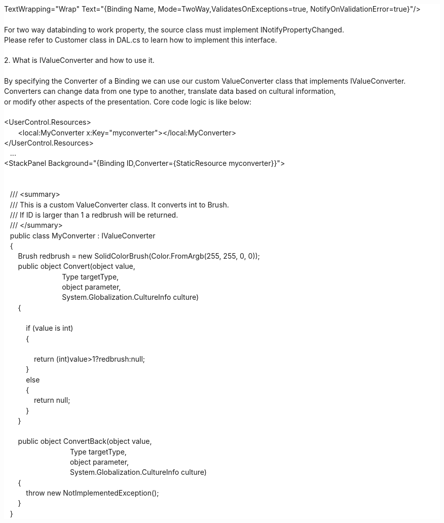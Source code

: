 TextWrapping=&quot;Wrap&quot; Text=&quot;{Binding Name, Mode=TwoWay,ValidatesOnExceptions=true, NotifyOnValidationError=true}&quot;/&gt; &nbsp;
<br>
<br>
For two way databinding to work property, the source class must implement INotifyPropertyChanged.<br>
Please refer to Customer class in DAL.cs to learn how to implement this interface.<br>
<br>
2. What is IValueConverter and how to use it.<br>
<br>
By specifying the Converter of a Binding we can use our custom ValueConverter class that implements IValueConverter.<br>
Converters can change data from one type to another, translate data based on cultural information,
<br>
or modify other aspects of the presentation. Core code logic is like below:<br>
<br>
&lt;UserControl.Resources&gt;<br>
&nbsp; &nbsp; &nbsp; &nbsp;&lt;local:MyConverter x:Key=&quot;myconverter&quot;&gt;&lt;/local:MyConverter&gt;<br>
&lt;/UserControl.Resources&gt;<br>
&nbsp; &nbsp;...<br>
&lt;StackPanel Background=&quot;{Binding ID,Converter={StaticResource myconverter}}&quot;&gt;<br>
<br>
<br>
&nbsp; &nbsp;/// &lt;summary&gt;<br>
&nbsp; &nbsp;/// This is a custom ValueConverter class. It converts int to Brush.
<br>
&nbsp; &nbsp;/// If ID is larger than 1 a redbrush will be returned.<br>
&nbsp; &nbsp;/// &lt;/summary&gt;<br>
&nbsp; &nbsp;public class MyConverter : IValueConverter<br>
&nbsp; &nbsp;{<br>
&nbsp; &nbsp; &nbsp; &nbsp;Brush redbrush = new SolidColorBrush(Color.FromArgb(255, 255, 0, 0));<br>
&nbsp; &nbsp; &nbsp; &nbsp;public object Convert(object value,<br>
&nbsp; &nbsp; &nbsp; &nbsp; &nbsp; &nbsp; &nbsp; &nbsp; &nbsp; &nbsp; &nbsp; &nbsp; &nbsp; &nbsp; &nbsp;Type targetType,<br>
&nbsp; &nbsp; &nbsp; &nbsp; &nbsp; &nbsp; &nbsp; &nbsp; &nbsp; &nbsp; &nbsp; &nbsp; &nbsp; &nbsp; &nbsp;object parameter,<br>
&nbsp; &nbsp; &nbsp; &nbsp; &nbsp; &nbsp; &nbsp; &nbsp; &nbsp; &nbsp; &nbsp; &nbsp; &nbsp; &nbsp; &nbsp;System.Globalization.CultureInfo culture)<br>
&nbsp; &nbsp; &nbsp; &nbsp;{<br>
<br>
&nbsp; &nbsp; &nbsp; &nbsp; &nbsp; &nbsp;if (value is int)<br>
&nbsp; &nbsp; &nbsp; &nbsp; &nbsp; &nbsp;{<br>
<br>
&nbsp; &nbsp; &nbsp; &nbsp; &nbsp; &nbsp; &nbsp; &nbsp;return (int)value&gt;1?redbrush:null;<br>
&nbsp; &nbsp; &nbsp; &nbsp; &nbsp; &nbsp;}<br>
&nbsp; &nbsp; &nbsp; &nbsp; &nbsp; &nbsp;else <br>
&nbsp; &nbsp; &nbsp; &nbsp; &nbsp; &nbsp;{<br>
&nbsp; &nbsp; &nbsp; &nbsp; &nbsp; &nbsp; &nbsp; &nbsp;return null; <br>
&nbsp; &nbsp; &nbsp; &nbsp; &nbsp; &nbsp;}<br>
&nbsp; &nbsp; &nbsp; &nbsp;}<br>
<br>
&nbsp; &nbsp; &nbsp; &nbsp;public object ConvertBack(object value,<br>
&nbsp; &nbsp; &nbsp; &nbsp; &nbsp; &nbsp; &nbsp; &nbsp; &nbsp; &nbsp; &nbsp; &nbsp; &nbsp; &nbsp; &nbsp; &nbsp; &nbsp;Type targetType,<br>
&nbsp; &nbsp; &nbsp; &nbsp; &nbsp; &nbsp; &nbsp; &nbsp; &nbsp; &nbsp; &nbsp; &nbsp; &nbsp; &nbsp; &nbsp; &nbsp; &nbsp;object parameter,<br>
&nbsp; &nbsp; &nbsp; &nbsp; &nbsp; &nbsp; &nbsp; &nbsp; &nbsp; &nbsp; &nbsp; &nbsp; &nbsp; &nbsp; &nbsp; &nbsp; &nbsp;System.Globalization.CultureInfo culture)<br>
&nbsp; &nbsp; &nbsp; &nbsp;{<br>
&nbsp; &nbsp; &nbsp; &nbsp; &nbsp; &nbsp;throw new NotImplementedException();<br>
&nbsp; &nbsp; &nbsp; &nbsp;}<br>
&nbsp; &nbsp;}<br>
